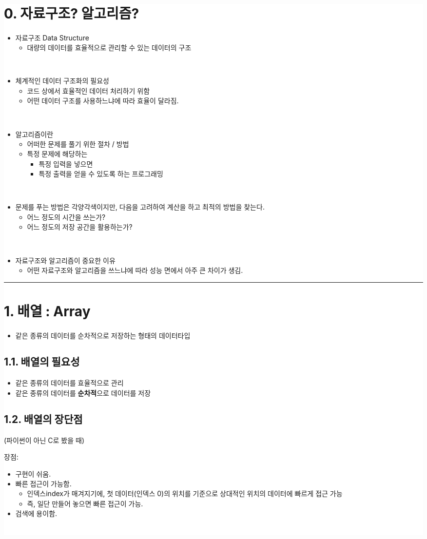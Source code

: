 # 0. 자료구조? 알고리즘?

- 자료구조 Data Structure
    - 대량의 데이터를 효율적으로 관리할 수 있는 데이터의 구조
    
<br>

- 체계적인 데이터 구조화의 필요성
    - 코드 상에서 효율적인 데이터 처리하기 위함
    - 어떤 데이터 구조를 사용하느냐에 따라 효율이 달라짐.

<br>

- 알고리즘이란
    - 어떠한 문제를 풀기 위한 절차 / 방법
    - 특정 문제에 해당하는
        - 특정 입력을 넣으면
        - 특정 출력을 얻을 수 있도록 하는 프로그래밍
  
<br>  
        
- 문제를 푸는 방법은 각양각색이지만, 다음을 고려하여 계산을 하고 최적의 방법을 찾는다.
    - 어느 정도의 시간을 쓰는가?
    - 어느 정도의 저장 공간을 활용하는가?
    
<br>    
    
- 자료구조와 알고리즘이 중요한 이유
    - 어떤 자료구조와 알고리즘을 쓰느냐에 따라 성능 면에서 아주 큰 차이가 생김.
    
* * * 

# 1. 배열 : Array

- 같은 종류의 데이터를 순차적으로 저장하는 형태의 데이터타입

## 1.1. 배열의 필요성

- 같은 종류의 데이터를 효율적으로 관리
- 같은 종류의 데이터를 **순차적**으로 데이터를 저장

## 1.2. 배열의 장단점

(파이썬이 아닌 C로 봤을 때)

장점:
- 구현이 쉬움.
- 빠른 접근이 가능함. 
    - 인덱스index가 매겨지기에, 첫 데이터(인덱스 0)의 위치를 기준으로 상대적인 위치의 데이터에 빠르게 접근 가능
    - 즉, 일단 만들어 놓으면 빠른 접근이 가능.
- 검색에 용이함.

<br>
